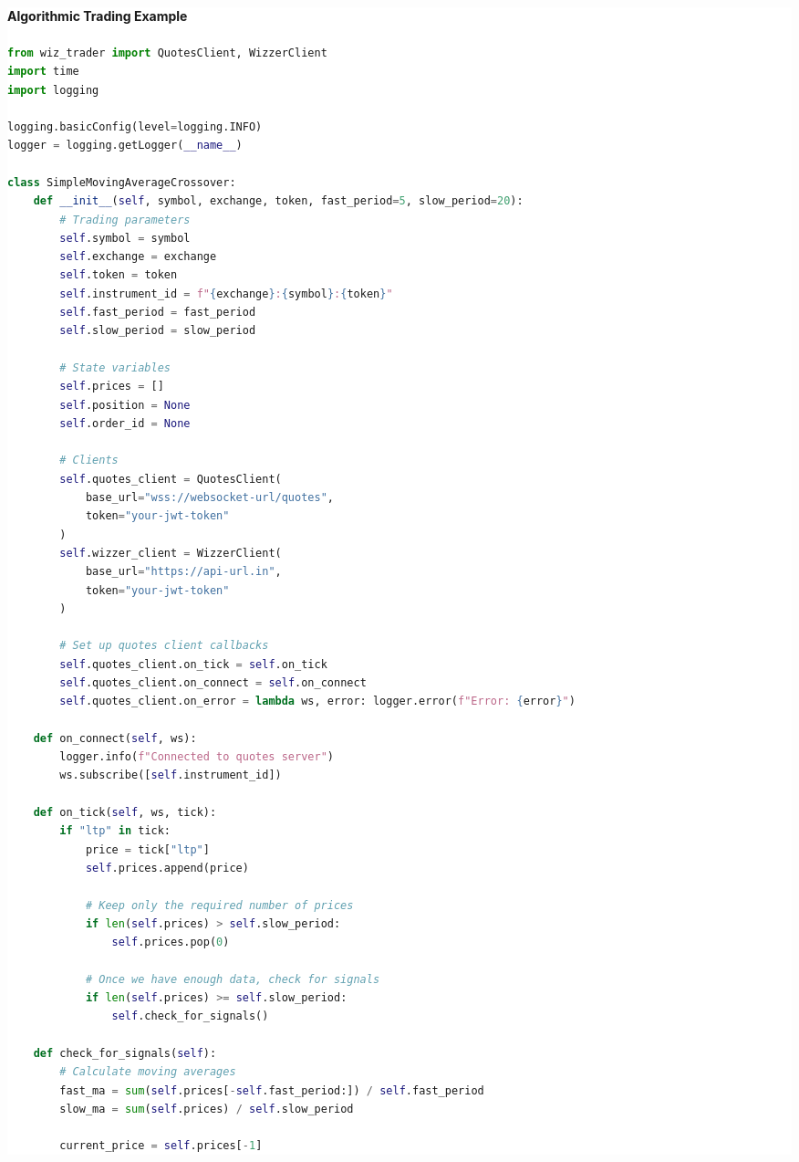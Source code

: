 
#### Algorithmic Trading Example

```python
from wiz_trader import QuotesClient, WizzerClient
import time
import logging

logging.basicConfig(level=logging.INFO)
logger = logging.getLogger(__name__)

class SimpleMovingAverageCrossover:
    def __init__(self, symbol, exchange, token, fast_period=5, slow_period=20):
        # Trading parameters
        self.symbol = symbol
        self.exchange = exchange
        self.token = token
        self.instrument_id = f"{exchange}:{symbol}:{token}"
        self.fast_period = fast_period
        self.slow_period = slow_period
        
        # State variables
        self.prices = []
        self.position = None
        self.order_id = None
        
        # Clients
        self.quotes_client = QuotesClient(
            base_url="wss://websocket-url/quotes",
            token="your-jwt-token"
        )
        self.wizzer_client = WizzerClient(
            base_url="https://api-url.in",
            token="your-jwt-token"
        )
        
        # Set up quotes client callbacks
        self.quotes_client.on_tick = self.on_tick
        self.quotes_client.on_connect = self.on_connect
        self.quotes_client.on_error = lambda ws, error: logger.error(f"Error: {error}")
    
    def on_connect(self, ws):
        logger.info(f"Connected to quotes server")
        ws.subscribe([self.instrument_id])
    
    def on_tick(self, ws, tick):
        if "ltp" in tick:
            price = tick["ltp"]
            self.prices.append(price)
            
            # Keep only the required number of prices
            if len(self.prices) > self.slow_period:
                self.prices.pop(0)
            
            # Once we have enough data, check for signals
            if len(self.prices) >= self.slow_period:
                self.check_for_signals()
    
    def check_for_signals(self):
        # Calculate moving averages
        fast_ma = sum(self.prices[-self.fast_period:]) / self.fast_period
        slow_ma = sum(self.prices) / self.slow_period
        
        current_price = self.prices[-1]
```